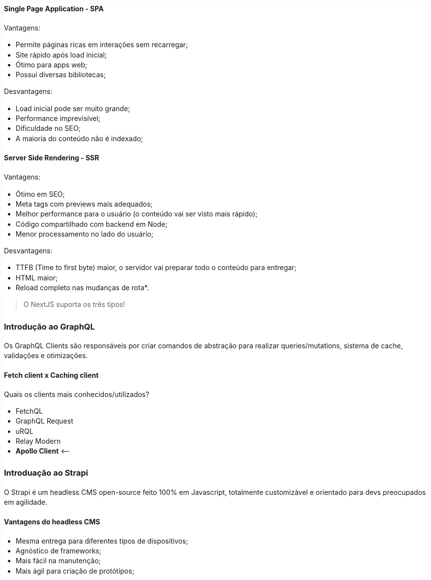 #### Single Page Application - SPA

Vantagens:
- Permite páginas ricas em interações sem recarregar;
- Site rápido após load inicial;
- Ótimo para apps web;
- Possui diversas bibliotecas;

Desvantagens:
- Load inicial pode ser muito grande;
- Performance imprevisível;
- Dificuldade no SEO;
- A maioria do conteúdo não é indexado;

#### Server Side Rendering - SSR

Vantagens:
- Ótimo em SEO;
- Meta tags com previews mais adequados;
- Melhor performance para o usuário (o conteúdo vai ser visto mais rápido);
- Código compartilhado com backend em Node;
- Menor processamento no lado do usuário;

Desvantagens:
- TTFB (Time to first byte) maior, o servidor vai preparar todo o conteúdo para entregar;
- HTML maior;
- Reload completo nas mudanças de rota*.

> O NextJS suporta os três tipos!

### Introdução ao GraphQL

Os GraphQL Clients são responsáveis por criar comandos de abstração para realizar queries/mutations, sistema de cache, validações e otimizações.

#### Fetch client x Caching client

Quais os clients mais conhecidos/utilizados?
- FetchQL
- GraphQL Request
- uRQL
- Relay Modern
- **Apollo Client** <--

### Introduação ao Strapi

O Strapi é um headless CMS open-source feito 100% em Javascript, totalmente customizável e orientado para devs preocupados em agilidade.

#### Vantagens do headless CMS

- Mesma entrega para diferentes tipos de dispositivos;
- Agnóstico de frameworks;
- Mais fácil na manutenção;
- Mais ágil para criação de protótipos;
